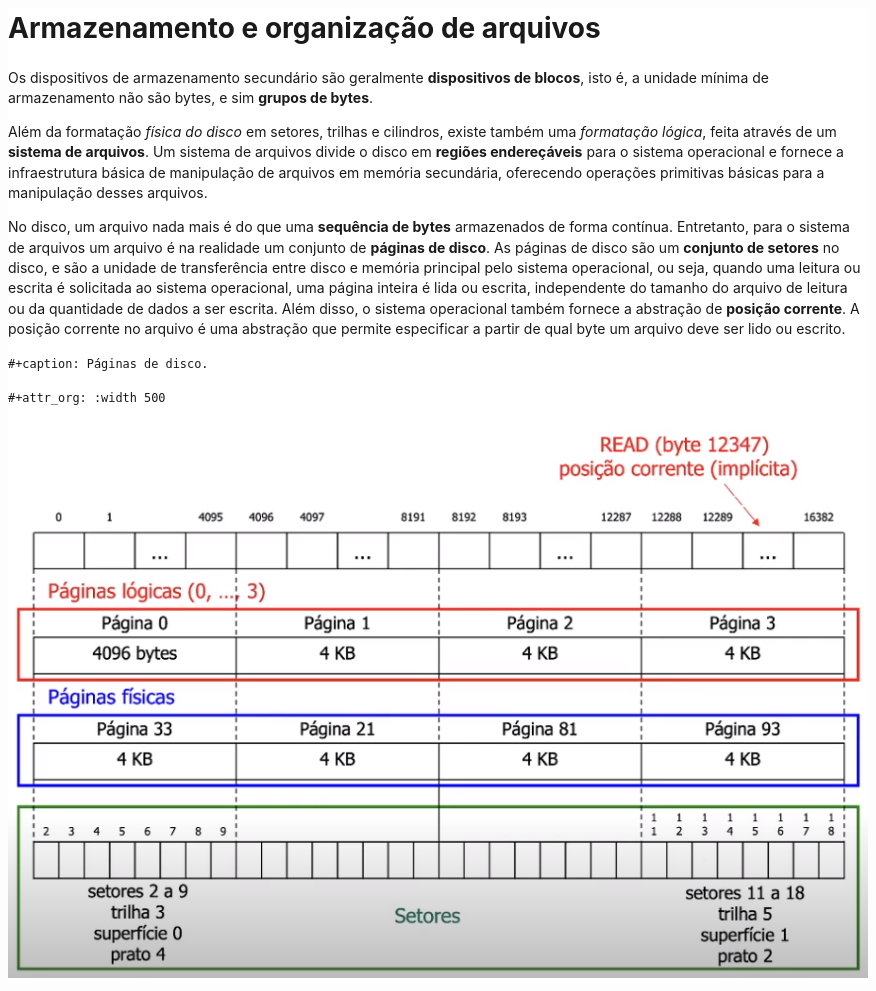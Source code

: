 # Armazenamento e organização de arquivos

Os dispositivos de armazenamento secundário são geralmente **dispositivos de blocos**, isto é, a unidade mínima de armazenamento não são bytes, e sim **grupos de bytes**.

Além da formatação *física do disco* em setores, trilhas e cilindros, existe também uma *formatação lógica*, feita através de um **sistema de arquivos**. Um sistema de arquivos divide o disco em **regiões endereçáveis** para o sistema operacional e fornece a infraestrutura básica de manipulação de arquivos em memória secundária, oferecendo operações primitivas básicas para a manipulação desses arquivos.

No disco, um arquivo nada mais é do que uma **sequência de bytes** armazenados de forma contínua. Entretanto, para o sistema de arquivos um arquivo é na realidade um conjunto de **páginas de disco**. As páginas de disco são um **conjunto de setores** no disco, e são a unidade de transferência entre disco e memória principal pelo sistema operacional, ou seja, quando uma leitura ou escrita é solicitada ao sistema operacional, uma página inteira é lida ou escrita, independente do tamanho do arquivo de leitura ou da quantidade de dados a ser escrita. Além disso, o sistema operacional também fornece a abstração de **posição corrente**. A posição corrente no arquivo é uma abstração que permite especificar a partir de qual byte um arquivo deve ser lido ou escrito.

```{=org}
#+caption: Páginas de disco.
```
```{=org}
#+attr_org: :width 500
```
![](../Attachments/ORI/paginasdisco.png)
